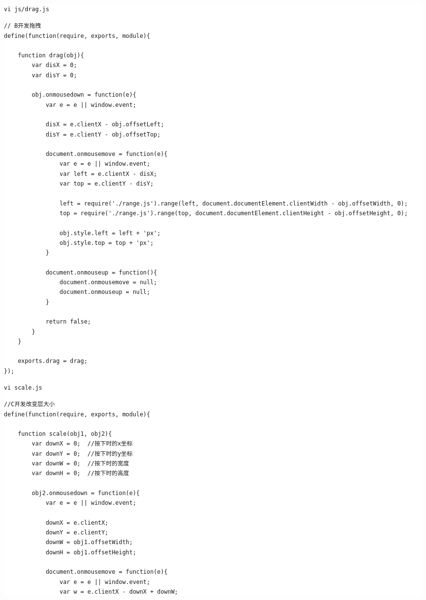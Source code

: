 
`vi js/drag.js`  
```
// B开发拖拽
define(function(require, exports, module){

	function drag(obj){
		var disX = 0;
		var disY = 0;

		obj.onmousedown = function(e){
			var e = e || window.event;

			disX = e.clientX - obj.offsetLeft;
			disY = e.clientY - obj.offsetTop;

			document.onmousemove = function(e){
				var e = e || window.event;
				var left = e.clientX - disX;
				var top = e.clientY - disY;

				left = require('./range.js').range(left, document.documentElement.clientWidth - obj.offsetWidth, 0);
				top = require('./range.js').range(top, document.documentElement.clientHeight - obj.offsetHeight, 0);

				obj.style.left = left + 'px';
				obj.style.top = top + 'px';
			}

			document.onmouseup = function(){
				document.onmousemove = null;
				document.onmouseup = null;
			}

			return false;
		}
	}
	
	exports.drag = drag;
});
```

`vi scale.js`  
```
//C开发改变层大小
define(function(require, exports, module){

	function scale(obj1, obj2){
		var downX = 0;	//按下时的x坐标
		var downY = 0;	//按下时的y坐标
		var downW = 0;	//按下时的宽度
		var downH = 0;	//按下时的高度

		obj2.onmousedown = function(e){
			var e = e || window.event;

			downX = e.clientX;
			downY = e.clientY;
			downW = obj1.offsetWidth;
			downH = obj1.offsetHeight;

			document.onmousemove = function(e){
				var e = e || window.event;
				var w = e.clientX - downX + downW;
```